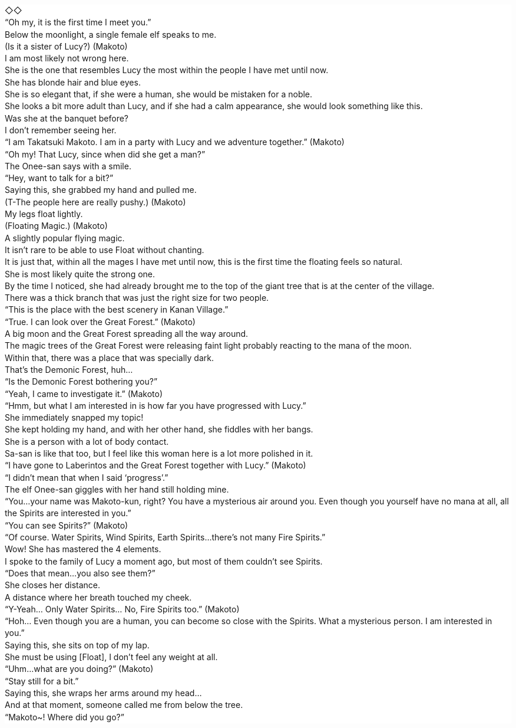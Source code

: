 ◇◇<br/>
“Oh my, it is the first time I meet you.” <br/>
Below the moonlight, a single female elf speaks to me.<br/>
(Is it a sister of Lucy?) (Makoto)<br/>
I am most likely not wrong here.<br/>
She is the one that resembles Lucy the most within the people I have met until now.<br/>
She has blonde hair and blue eyes.<br/>
She is so elegant that, if she were a human, she would be mistaken for a noble.<br/>
She looks a bit more adult than Lucy, and if she had a calm appearance, she would look something like this.<br/>
Was she at the banquet before?<br/>
I don’t remember seeing her.<br/>
“I am Takatsuki Makoto. I am in a party with Lucy and we adventure together.” (Makoto)<br/>
“Oh my! That Lucy, since when did she get a man?” <br/>
The Onee-san says with a smile.<br/>
“Hey, want to talk for a bit?” <br/>
Saying this, she grabbed my hand and pulled me.<br/>
(T-The people here are really pushy.) (Makoto)<br/>
My legs float lightly.<br/>
(Floating Magic.) (Makoto)<br/>
A slightly popular flying magic.<br/>
It isn’t rare to be able to use Float without chanting.<br/>
It is just that, within all the mages I have met until now, this is the first time the floating feels so natural.<br/>
She is most likely quite the strong one.<br/>
By the time I noticed, she had already brought me to the top of the giant tree that is at the center of the village.<br/>
There was a thick branch that was just the right size for two people.<br/>
“This is the place with the best scenery in Kanan Village.” <br/>
“True. I can look over the Great Forest.” (Makoto)<br/>
A big moon and the Great Forest spreading all the way around.<br/>
The magic trees of the Great Forest were releasing faint light probably reacting to the mana of the moon.<br/>
Within that, there was a place that was specially dark.<br/>
That’s the Demonic Forest, huh…<br/>
“Is the Demonic Forest bothering you?” <br/>
“Yeah, I came to investigate it.” (Makoto)<br/>
“Hmm, but what I am interested in is how far you have progressed with Lucy.” <br/>
She immediately snapped my topic! <br/>
She kept holding my hand, and with her other hand, she fiddles with her bangs.<br/>
She is a person with a lot of body contact.<br/>
Sa-san is like that too, but I feel like this woman here is a lot more polished in it.<br/>
“I have gone to Laberintos and the Great Forest together with Lucy.” (Makoto)<br/>
“I didn’t mean that when I said ‘progress’.” <br/>
The elf Onee-san giggles with her hand still holding mine.<br/>
“You…your name was Makoto-kun, right? You have a mysterious air around you. Even though you yourself have no mana at all, all the Spirits are interested in you.”  <br/>
“You can see Spirits?” (Makoto)<br/>
“Of course. Water Spirits, Wind Spirits, Earth Spirits…there’s not many Fire Spirits.” <br/>
Wow! She has mastered the 4 elements.<br/>
I spoke to the family of Lucy a moment ago, but most of them couldn’t see Spirits.<br/>
“Does that mean…you also see them?” <br/>
She closes her distance.<br/>
A distance where her breath touched my cheek.<br/>
“Y-Yeah… Only Water Spirits… No, Fire Spirits too.” (Makoto)<br/>
“Hoh… Even though you are a human, you can become so close with the Spirits. What a mysterious person. I am interested in you.” <br/>
Saying this, she sits on top of my lap.<br/>
She must be using [Float], I don’t feel any weight at all.<br/>
“Uhm…what are you doing?” (Makoto)<br/>
“Stay still for a bit.” <br/>
Saying this, she wraps her arms around my head…<br/>
And at that moment, someone called me from below the tree.<br/>
“Makoto\~! Where did you go?” <br/>